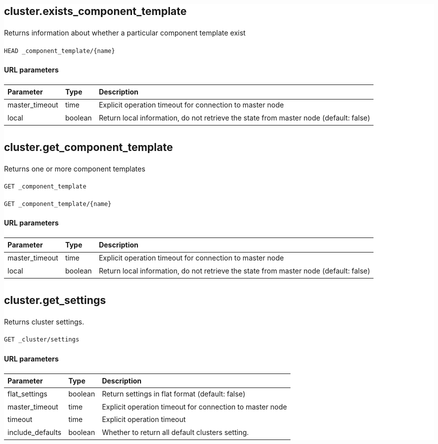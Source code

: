 
## cluster.exists_component_template

Returns information about whether a particular component template exist

```
HEAD _component_template/{name}
```


#### URL parameters

Parameter | Type | Description
:--- | :--- | :---
master_timeout | time | Explicit operation timeout for connection to master node
local | boolean | Return local information, do not retrieve the state from master node (default: false)


## cluster.get_component_template

Returns one or more component templates

```
GET _component_template
```

```
GET _component_template/{name}
```


#### URL parameters

Parameter | Type | Description
:--- | :--- | :---
master_timeout | time | Explicit operation timeout for connection to master node
local | boolean | Return local information, do not retrieve the state from master node (default: false)


## cluster.get_settings

Returns cluster settings.

```
GET _cluster/settings
```


#### URL parameters

Parameter | Type | Description
:--- | :--- | :---
flat_settings | boolean | Return settings in flat format (default: false)
master_timeout | time | Explicit operation timeout for connection to master node
timeout | time | Explicit operation timeout
include_defaults | boolean | Whether to return all default clusters setting.
